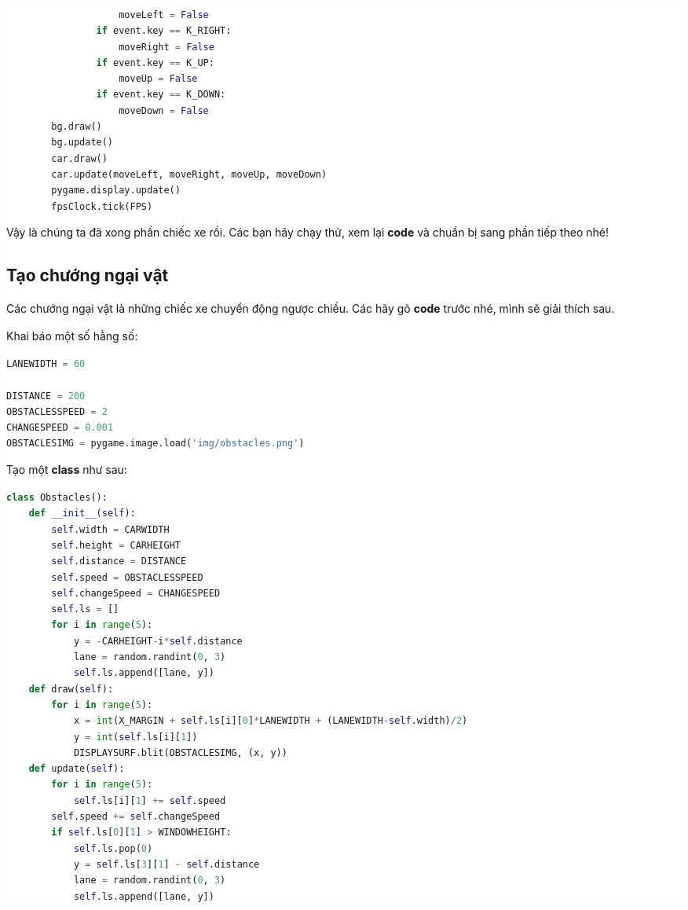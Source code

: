 ```python
                    moveLeft = False
                if event.key == K_RIGHT:
                    moveRight = False
                if event.key == K_UP:
                    moveUp = False
                if event.key == K_DOWN:
                    moveDown = False
        bg.draw()
        bg.update()
        car.draw()
        car.update(moveLeft, moveRight, moveUp, moveDown)
        pygame.display.update()
        fpsClock.tick(FPS)
```

Vậy là chúng ta đã xong phần chiếc xe rồi. Các bạn hãy chạy thử, xem lại **code** và chuẩn bị sang phần tiếp theo nhé!

## Tạo chướng ngại vật

Các chướng ngại vật là những chiếc xe chuyển động ngược chiều. Các hãy gõ **code** trước nhé, mình sẽ giải thích sau.

Khai báo một số hằng số:

```python
LANEWIDTH = 60

DISTANCE = 200
OBSTACLESSPEED = 2
CHANGESPEED = 0.001
OBSTACLESIMG = pygame.image.load('img/obstacles.png')
```

Tạo một **class** như sau:

```python
class Obstacles():
    def __init__(self):
        self.width = CARWIDTH
        self.height = CARHEIGHT
        self.distance = DISTANCE
        self.speed = OBSTACLESSPEED
        self.changeSpeed = CHANGESPEED
        self.ls = []
        for i in range(5):
            y = -CARHEIGHT-i*self.distance
            lane = random.randint(0, 3)
            self.ls.append([lane, y])
    def draw(self):
        for i in range(5):
            x = int(X_MARGIN + self.ls[i][0]*LANEWIDTH + (LANEWIDTH-self.width)/2)
            y = int(self.ls[i][1])
            DISPLAYSURF.blit(OBSTACLESIMG, (x, y))
    def update(self):
        for i in range(5):
            self.ls[i][1] += self.speed
        self.speed += self.changeSpeed
        if self.ls[0][1] > WINDOWHEIGHT:
            self.ls.pop(0)
            y = self.ls[3][1] - self.distance
            lane = random.randint(0, 3)
            self.ls.append([lane, y])
```
